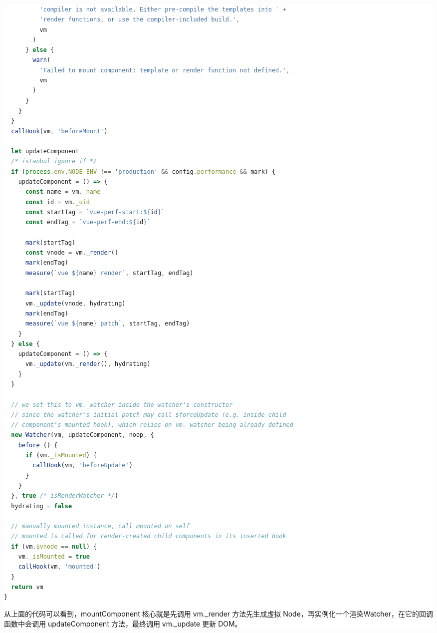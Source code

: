 ```js
          'compiler is not available. Either pre-compile the templates into ' +
          'render functions, or use the compiler-included build.',
          vm
        )
      } else {
        warn(
          'Failed to mount component: template or render function not defined.',
          vm
        )
      }
    }
  }
  callHook(vm, 'beforeMount')

  let updateComponent
  /* istanbul ignore if */
  if (process.env.NODE_ENV !== 'production' && config.performance && mark) {
    updateComponent = () => {
      const name = vm._name
      const id = vm._uid
      const startTag = `vue-perf-start:${id}`
      const endTag = `vue-perf-end:${id}`

      mark(startTag)
      const vnode = vm._render()
      mark(endTag)
      measure(`vue ${name} render`, startTag, endTag)

      mark(startTag)
      vm._update(vnode, hydrating)
      mark(endTag)
      measure(`vue ${name} patch`, startTag, endTag)
    }
  } else {
    updateComponent = () => {
      vm._update(vm._render(), hydrating)
    }
  }

  // we set this to vm._watcher inside the watcher's constructor
  // since the watcher's initial patch may call $forceUpdate (e.g. inside child
  // component's mounted hook), which relies on vm._watcher being already defined
  new Watcher(vm, updateComponent, noop, {
    before () {
      if (vm._isMounted) {
        callHook(vm, 'beforeUpdate')
      }
    }
  }, true /* isRenderWatcher */)
  hydrating = false

  // manually mounted instance, call mounted on self
  // mounted is called for render-created child components in its inserted hook
  if (vm.$vnode == null) {
    vm._isMounted = true
    callHook(vm, 'mounted')
  }
  return vm
}
```
从上面的代码可以看到，mountComponent 核心就是先调用 vm._render 方法先生成虚拟 Node，再实例化一个渲染Watcher，在它的回调函数中会调用 updateComponent 方法，最终调用 vm._update 更新 DOM。
